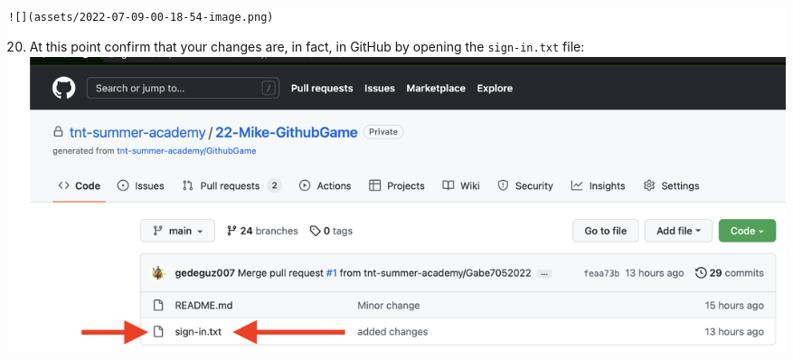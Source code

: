     ![](assets/2022-07-09-00-18-54-image.png)

20. At this point confirm that your changes are, in fact, in GitHub by opening the `sign-in.txt` file:
    ![](./images/SignInFile.png)
